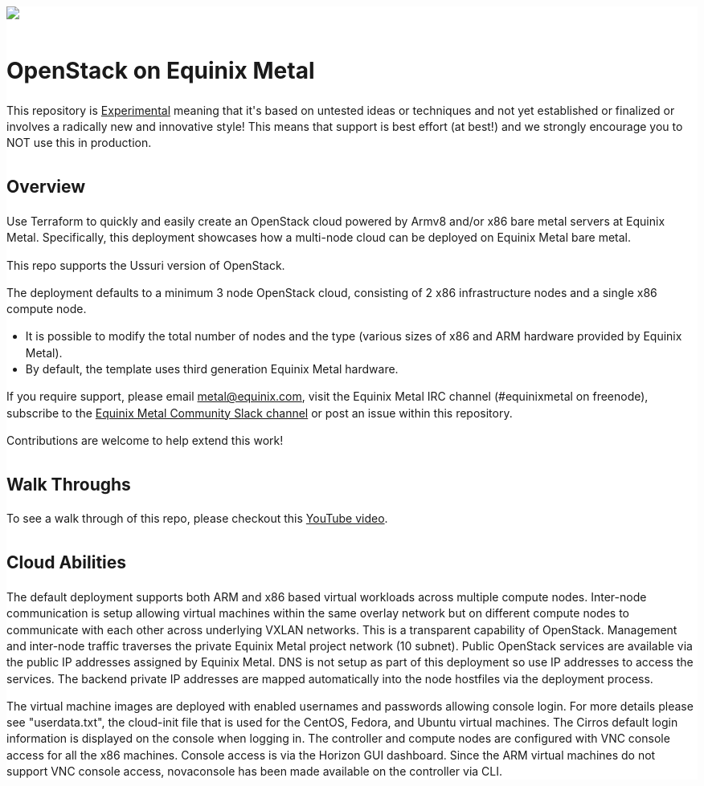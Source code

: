 ![](https://img.shields.io/badge/Stability-Experimental-red.svg)

# OpenStack on Equinix Metal

This repository is [Experimental](https://github.com/packethost/standards/blob/master/experimental-statement.md) meaning that it's based on untested ideas or techniques and not yet established or finalized or involves a radically new and innovative style! This means that support is best effort (at best!) and we strongly encourage you to NOT use this in production.

## Overview

Use Terraform to quickly and easily create an OpenStack cloud powered by Armv8 and/or x86 bare metal servers at Equinix Metal. Specifically, this deployment showcases how a multi-node cloud can be deployed on Equinix Metal bare metal.

This repo supports the Ussuri version of OpenStack.

The deployment defaults to a minimum 3 node OpenStack cloud, consisting of 2 x86 infrastructure nodes and a single x86 compute node.

- It is possible to modify the total number of nodes and the type (various sizes of x86 and ARM hardware provided by Equinix Metal).
- By default, the template uses third generation Equinix Metal hardware.

If you require support, please email [metal@equinix.com](mailto:metal@equinix.com), visit the Equinix Metal IRC channel (#equinixmetal on freenode), subscribe to the [Equinix Metal Community Slack channel](https://slack.equinixmetal.com) or post an issue within this repository.

Contributions are welcome to help extend this work!

## Walk Throughs

To see a walk through of this repo, please checkout this [YouTube video](https://www.youtube.com/watch?v=2I5YG6gq1cE).

## Cloud Abilities

The default deployment supports both ARM and x86 based virtual workloads across multiple compute nodes. Inter-node communication is setup allowing virtual machines within the same overlay network but on different compute nodes to communicate with each other across underlying VXLAN networks. This is a transparent capability of OpenStack. Management and inter-node traffic traverses the private Equinix Metal project network (10 subnet). Public OpenStack services are available via the public IP addresses assigned by Equinix Metal. DNS is not setup as part of this deployment so use IP addresses to access the services. The backend private IP addresses are mapped automatically into the node hostfiles via the deployment process.

The virtual machine images are deployed with enabled usernames and passwords allowing console login. For more details please see "userdata.txt", the cloud-init file that is used for the CentOS, Fedora, and Ubuntu virtual machines. The Cirros default login information is displayed on the console when logging in. The controller and compute nodes are configured with VNC console access for all the x86 machines. Console access is via the Horizon GUI dashboard. Since the ARM virtual machines do not support VNC console access, novaconsole has been made available on the controller via CLI.
